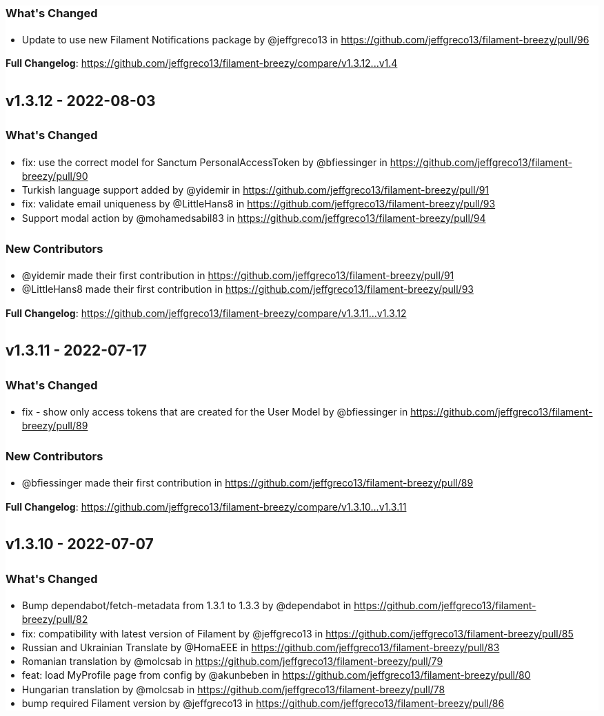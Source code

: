 ### What's Changed

- Update to use new Filament Notifications package by @jeffgreco13 in https://github.com/jeffgreco13/filament-breezy/pull/96

**Full Changelog**: https://github.com/jeffgreco13/filament-breezy/compare/v1.3.12...v1.4

## v1.3.12 - 2022-08-03

### What's Changed

- fix: use the correct model for Sanctum PersonalAccessToken by @bfiessinger in https://github.com/jeffgreco13/filament-breezy/pull/90
- Turkish language support added by @yidemir in https://github.com/jeffgreco13/filament-breezy/pull/91
- fix: validate email uniqueness by @LittleHans8 in https://github.com/jeffgreco13/filament-breezy/pull/93
- Support modal action by @mohamedsabil83 in https://github.com/jeffgreco13/filament-breezy/pull/94

### New Contributors

- @yidemir made their first contribution in https://github.com/jeffgreco13/filament-breezy/pull/91
- @LittleHans8 made their first contribution in https://github.com/jeffgreco13/filament-breezy/pull/93

**Full Changelog**: https://github.com/jeffgreco13/filament-breezy/compare/v1.3.11...v1.3.12

## v1.3.11 - 2022-07-17

### What's Changed

- fix - show only access tokens that are created for the User Model by @bfiessinger in https://github.com/jeffgreco13/filament-breezy/pull/89

### New Contributors

- @bfiessinger made their first contribution in https://github.com/jeffgreco13/filament-breezy/pull/89

**Full Changelog**: https://github.com/jeffgreco13/filament-breezy/compare/v1.3.10...v1.3.11

## v1.3.10 - 2022-07-07

### What's Changed

- Bump dependabot/fetch-metadata from 1.3.1 to 1.3.3 by @dependabot in https://github.com/jeffgreco13/filament-breezy/pull/82
- fix: compatibility with latest version of Filament by @jeffgreco13 in https://github.com/jeffgreco13/filament-breezy/pull/85
- Russian and Ukrainian Translate by @HomaEEE in https://github.com/jeffgreco13/filament-breezy/pull/83
- Romanian translation by @molcsab in https://github.com/jeffgreco13/filament-breezy/pull/79
- feat: load MyProfile page from config by @akunbeben in https://github.com/jeffgreco13/filament-breezy/pull/80
- Hungarian translation by @molcsab in https://github.com/jeffgreco13/filament-breezy/pull/78
- bump required Filament version by @jeffgreco13 in https://github.com/jeffgreco13/filament-breezy/pull/86
